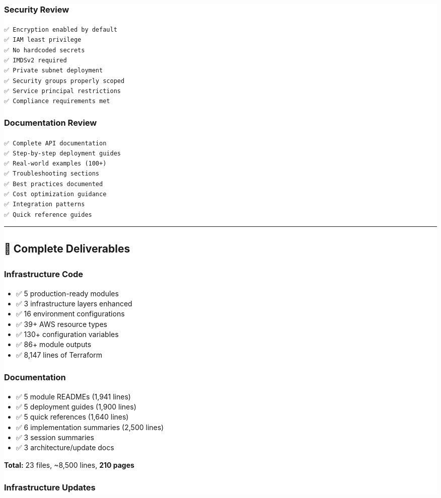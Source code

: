 ### Security Review

```
✅ Encryption enabled by default
✅ IAM least privilege
✅ No hardcoded secrets
✅ IMDSv2 required
✅ Private subnet deployment
✅ Security groups properly scoped
✅ Service principal restrictions
✅ Compliance requirements met
```

### Documentation Review

```
✅ Complete API documentation
✅ Step-by-step deployment guides
✅ Real-world examples (100+)
✅ Troubleshooting sections
✅ Best practices documented
✅ Cost optimization guidance
✅ Integration patterns
✅ Quick reference guides
```

---

## 🎁 Complete Deliverables

### Infrastructure Code

- ✅ 5 production-ready modules
- ✅ 3 infrastructure layers enhanced
- ✅ 16 environment configurations
- ✅ 39+ AWS resource types
- ✅ 130+ configuration variables
- ✅ 86+ module outputs
- ✅ 8,147 lines of Terraform

### Documentation

- ✅ 5 module READMEs (1,941 lines)
- ✅ 5 deployment guides (1,900 lines)
- ✅ 5 quick references (1,640 lines)
- ✅ 6 implementation summaries (2,500 lines)
- ✅ 3 session summaries
- ✅ 3 architecture/update docs

**Total:** 23 files, ~8,500 lines, **210 pages**

### Infrastructure Updates
